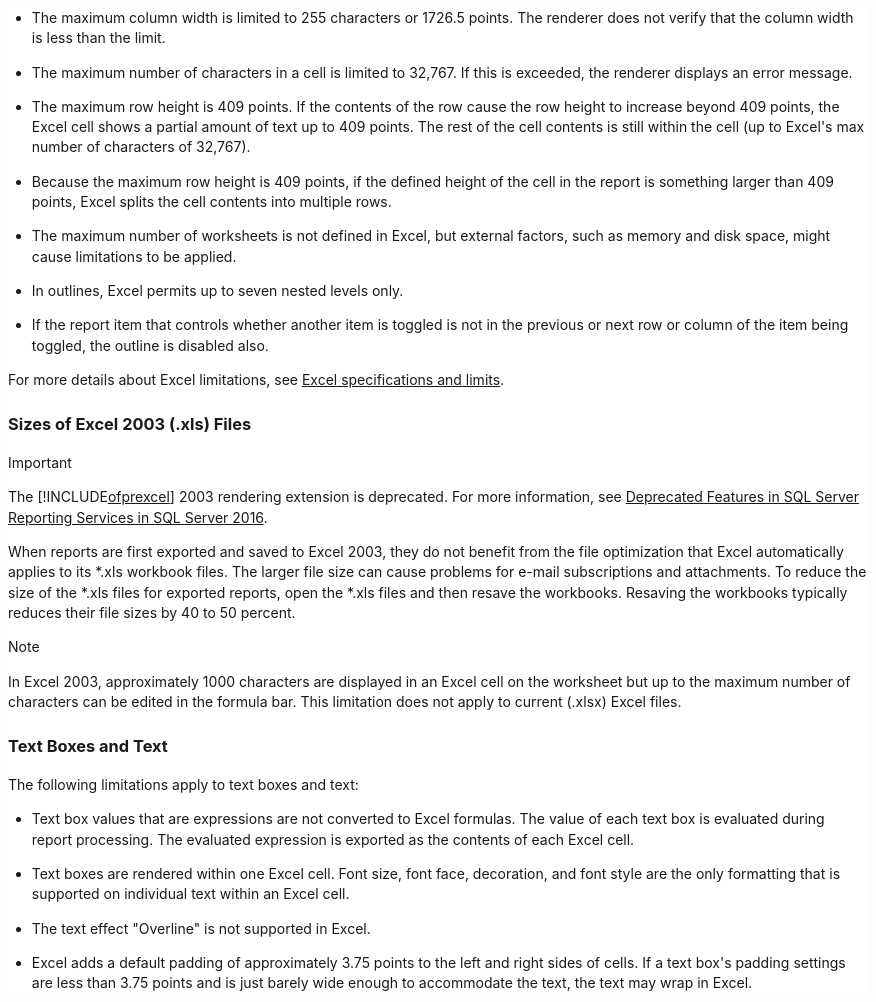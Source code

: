 - The maximum column width is limited to 255 characters or 1726.5 points. The renderer does not verify that the column width is less than the limit.

- The maximum number of characters in a cell is limited to 32,767. If this is exceeded, the renderer displays an error message.

- The maximum row height is 409 points. If the contents of the row cause the row height to increase beyond 409 points, the Excel cell shows a partial amount of text up to 409 points. The rest of the cell contents is still within the cell (up to Excel's max number of characters of 32,767).

-  Because the maximum row height is 409 points, if the defined height of the cell in the report is something larger than 409 points, Excel splits the cell contents into multiple rows.

- The maximum number of worksheets is not defined in Excel, but external factors, such as memory and disk space, might cause limitations to be applied.

- In outlines, Excel permits up to seven nested levels only.

- If the report item that controls whether another item is toggled is not in the previous or next row or column of the item being toggled, the outline is disabled also.

For more details about Excel limitations, see [Excel specifications and limits](https://support.microsoft.com/en-us/office/excel-specifications-and-limits-1672b34d-7043-467e-8e27-269d656771c3).

### Sizes of Excel 2003 (.xls) Files

> [!IMPORTANT]  
> The [!INCLUDE[ofprexcel](../../includes/ofprexcel-md.md)] 2003 rendering extension is deprecated. For more information, see [Deprecated Features in SQL Server Reporting Services in SQL Server 2016](../../reporting-services/deprecated-features-in-sql-server-reporting-services-ssrs.md).

When reports are first exported and saved to Excel 2003, they do not benefit from the file optimization that Excel automatically applies to its *.xls workbook files. The larger file size can cause problems for e-mail subscriptions and attachments. To reduce the size of the \*.xls files for exported reports, open the \*.xls files and then resave the workbooks. Resaving the workbooks typically reduces their file sizes by 40 to 50 percent.

> [!NOTE]  
> In Excel 2003, approximately 1000 characters are displayed in an Excel cell on the worksheet but up to the maximum number of characters can be edited in the formula bar. This limitation does not apply to current (.xlsx) Excel files.

### Text Boxes and Text

The following limitations apply to text boxes and text:

- Text box values that are expressions are not converted to Excel formulas. The value of each text box is evaluated during report processing. The evaluated expression is exported as the contents of each Excel cell.

- Text boxes are rendered within one Excel cell. Font size, font face, decoration, and font style are the only formatting that is supported on individual text within an Excel cell.

- The text effect "Overline" is not supported in Excel.

- Excel adds a default padding of approximately 3.75 points to the left and right sides of cells. If a text box's padding settings are less than 3.75 points and is just barely wide enough to accommodate the text, the text may wrap in Excel.
